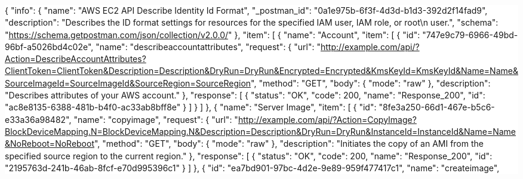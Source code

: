 {
  "info": {
    "name": "AWS EC2 API Describe Identity Id Format",
    "_postman_id": "0a1e975b-6f3f-4d3d-b1d3-392d2f14fad9",
    "description": "Describes the ID format settings for resources for the specified IAM user, IAM role, or root\n      user.",
    "schema": "https://schema.getpostman.com/json/collection/v2.0.0/"
  },
  "item": [
    {
      "name": "Account",
      "item": [
        {
          "id": "747e9c79-6966-49bd-96bf-a5026bd4c02e",
          "name": "describeaccountattributes",
          "request": {
            "url": "http://example.com/api/?Action=DescribeAccountAttributes?ClientToken=ClientToken&Description=Description&DryRun=DryRun&Encrypted=Encrypted&KmsKeyId=KmsKeyId&Name=Name&SourceImageId=SourceImageId&SourceRegion=SourceRegion",
            "method": "GET",
            "body": {
              "mode": "raw"
            },
            "description": "Describes attributes of your AWS account."
          },
          "response": [
            {
              "status": "OK",
              "code": 200,
              "name": "Response_200",
              "id": "ac8e8135-6388-481b-b4f0-ac33ab8bff8e"
            }
          ]
        }
      ]
    },
    {
      "name": "Server Image",
      "item": [
        {
          "id": "8fe3a250-66d1-467e-b5c6-e33a36a98482",
          "name": "copyimage",
          "request": {
            "url": "http://example.com/api/?Action=CopyImage?BlockDeviceMapping.N=BlockDeviceMapping.N&Description=Description&DryRun=DryRun&InstanceId=InstanceId&Name=Name&NoReboot=NoReboot",
            "method": "GET",
            "body": {
              "mode": "raw"
            },
            "description": "Initiates the copy of an AMI from the specified source region to the current region."
          },
          "response": [
            {
              "status": "OK",
              "code": 200,
              "name": "Response_200",
              "id": "2195763d-241b-46ab-8fcf-e70d995396c1"
            }
          ]
        },
        {
          "id": "ea7bd901-97bc-4d2e-9e89-959f477417c1",
          "name": "createimage",